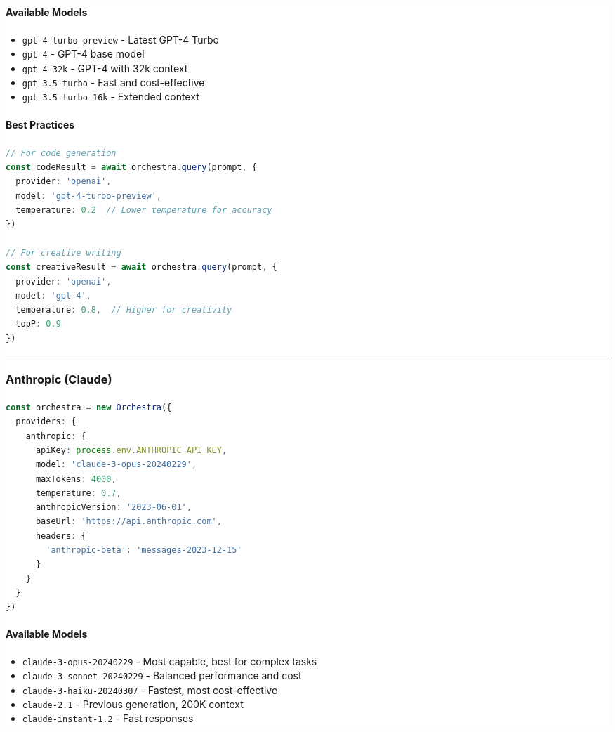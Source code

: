 #### Available Models

- `gpt-4-turbo-preview` - Latest GPT-4 Turbo
- `gpt-4` - GPT-4 base model
- `gpt-4-32k` - GPT-4 with 32k context
- `gpt-3.5-turbo` - Fast and cost-effective
- `gpt-3.5-turbo-16k` - Extended context

#### Best Practices

```typescript
// For code generation
const codeResult = await orchestra.query(prompt, {
  provider: 'openai',
  model: 'gpt-4-turbo-preview',
  temperature: 0.2  // Lower temperature for accuracy
})

// For creative writing
const creativeResult = await orchestra.query(prompt, {
  provider: 'openai',
  model: 'gpt-4',
  temperature: 0.8,  // Higher for creativity
  topP: 0.9
})
```

---

### Anthropic (Claude)

```typescript
const orchestra = new Orchestra({
  providers: {
    anthropic: {
      apiKey: process.env.ANTHROPIC_API_KEY,
      model: 'claude-3-opus-20240229',
      maxTokens: 4000,
      temperature: 0.7,
      anthropicVersion: '2023-06-01',
      baseUrl: 'https://api.anthropic.com',
      headers: {
        'anthropic-beta': 'messages-2023-12-15'
      }
    }
  }
})
```

#### Available Models

- `claude-3-opus-20240229` - Most capable, best for complex tasks
- `claude-3-sonnet-20240229` - Balanced performance and cost
- `claude-3-haiku-20240307` - Fastest, most cost-effective
- `claude-2.1` - Previous generation, 200K context
- `claude-instant-1.2` - Fast responses
